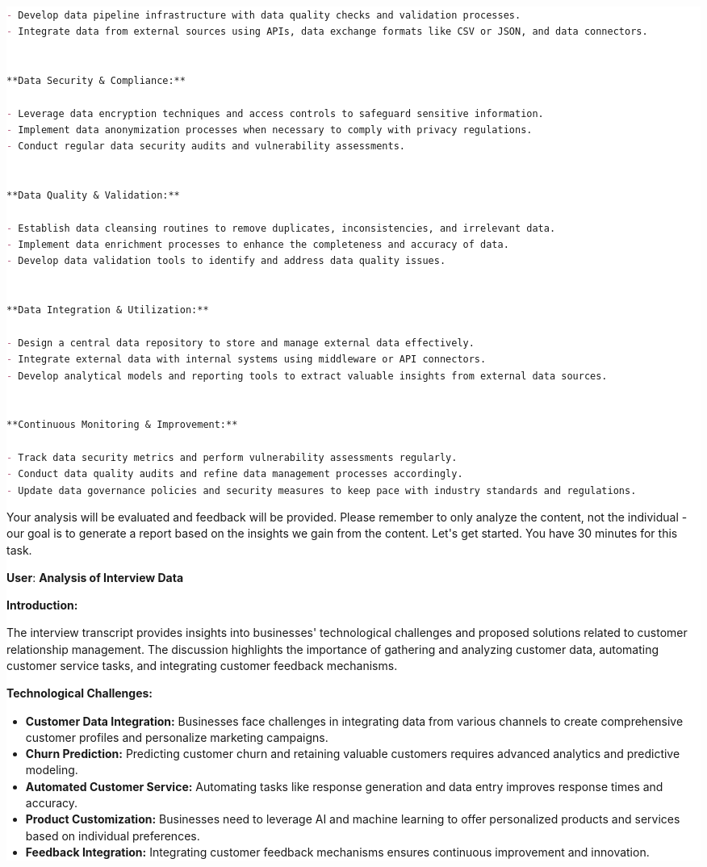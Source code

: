  ```md
- Develop data pipeline infrastructure with data quality checks and validation processes.
- Integrate data from external sources using APIs, data exchange formats like CSV or JSON, and data connectors.


**Data Security & Compliance:**

- Leverage data encryption techniques and access controls to safeguard sensitive information.
- Implement data anonymization processes when necessary to comply with privacy regulations.
- Conduct regular data security audits and vulnerability assessments.


**Data Quality & Validation:**

- Establish data cleansing routines to remove duplicates, inconsistencies, and irrelevant data.
- Implement data enrichment processes to enhance the completeness and accuracy of data.
- Develop data validation tools to identify and address data quality issues.


**Data Integration & Utilization:**

- Design a central data repository to store and manage external data effectively.
- Integrate external data with internal systems using middleware or API connectors.
- Develop analytical models and reporting tools to extract valuable insights from external data sources.


**Continuous Monitoring & Improvement:**

- Track data security metrics and perform vulnerability assessments regularly.
- Conduct data quality audits and refine data management processes accordingly.
- Update data governance policies and security measures to keep pace with industry standards and regulations. 
``` 


 Your analysis will be evaluated and feedback will be provided. Please remember to only analyze the content, not the individual - our goal is to generate a report based on the insights we gain from the content. Let's get started. You have 30 minutes for this task.

**User**: **Analysis of Interview Data**

**Introduction:**

The interview transcript provides insights into businesses' technological challenges and proposed solutions related to customer relationship management. The discussion highlights the importance of gathering and analyzing customer data, automating customer service tasks, and integrating customer feedback mechanisms.

**Technological Challenges:**

- **Customer Data Integration:** Businesses face challenges in integrating data from various channels to create comprehensive customer profiles and personalize marketing campaigns.
- **Churn Prediction:** Predicting customer churn and retaining valuable customers requires advanced analytics and predictive modeling.
- **Automated Customer Service:** Automating tasks like response generation and data entry improves response times and accuracy.
- **Product Customization:** Businesses need to leverage AI and machine learning to offer personalized products and services based on individual preferences.
- **Feedback Integration:** Integrating customer feedback mechanisms ensures continuous improvement and innovation.
